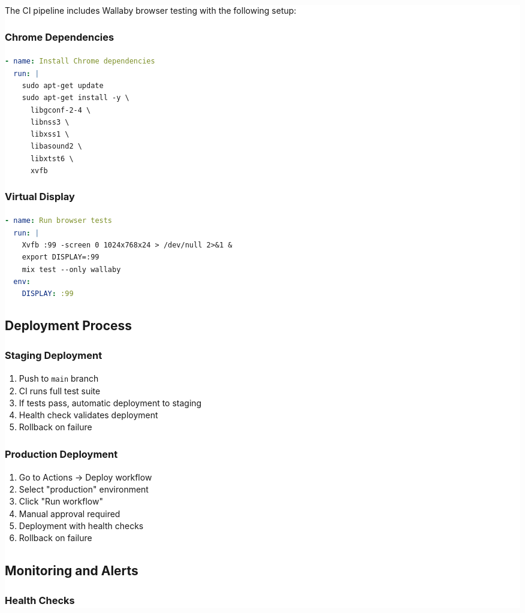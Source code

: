 The CI pipeline includes Wallaby browser testing with the following setup:

### Chrome Dependencies

```yaml
- name: Install Chrome dependencies
  run: |
    sudo apt-get update
    sudo apt-get install -y \
      libgconf-2-4 \
      libnss3 \
      libxss1 \
      libasound2 \
      libxtst6 \
      xvfb
```

### Virtual Display

```yaml
- name: Run browser tests
  run: |
    Xvfb :99 -screen 0 1024x768x24 > /dev/null 2>&1 &
    export DISPLAY=:99
    mix test --only wallaby
  env:
    DISPLAY: :99
```

## Deployment Process

### Staging Deployment

1. Push to `main` branch
2. CI runs full test suite
3. If tests pass, automatic deployment to staging
4. Health check validates deployment
5. Rollback on failure

### Production Deployment

1. Go to Actions → Deploy workflow
2. Select "production" environment
3. Click "Run workflow"
4. Manual approval required
5. Deployment with health checks
6. Rollback on failure

## Monitoring and Alerts

### Health Checks

